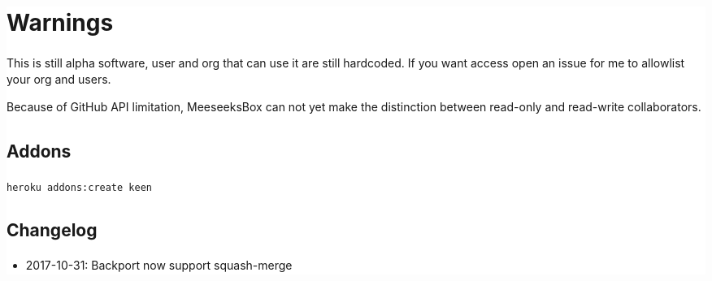 # Warnings

This is still alpha software, user and org that can use it are still hardcoded.
If you want access open an issue for me to allowlist your org and users.

Because of GitHub API limitation, MeeseeksBox can not yet make the distinction
between read-only and read-write collaborators.

## Addons

```
heroku addons:create keen
```

## Changelog

- 2017-10-31: Backport now support squash-merge
